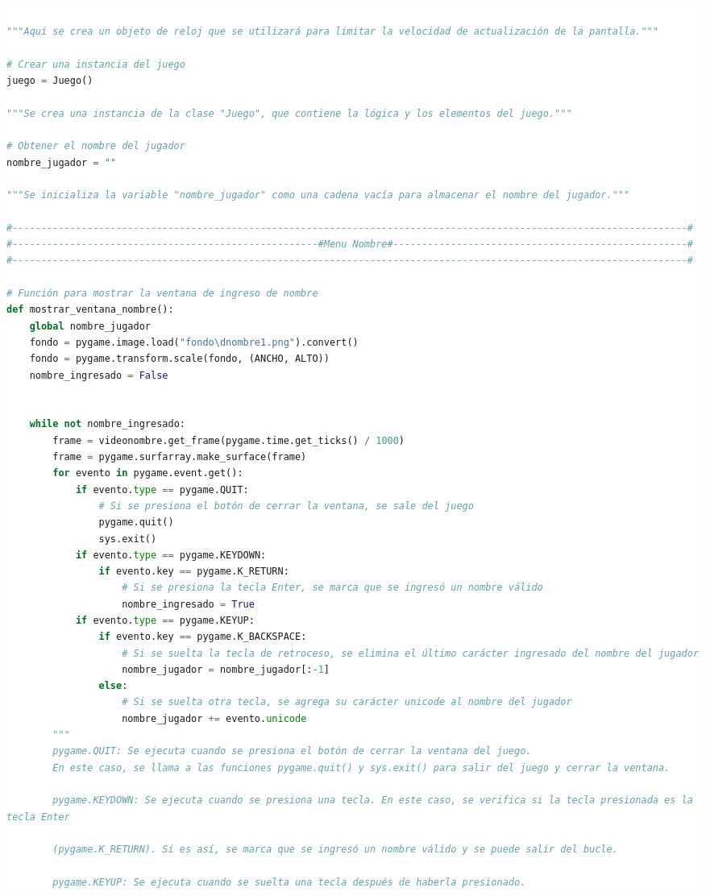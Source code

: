 ``` py

"""Aquí se crea un objeto de reloj que se utilizará para limitar la velocidad de actualización de la pantalla."""

# Crear una instancia del juego
juego = Juego()

"""Se crea una instancia de la clase "Juego", que contiene la lógica y los elementos del juego."""

# Obtener el nombre del jugador
nombre_jugador = ""

"""Se inicializa la variable "nombre_jugador" como una cadena vacía para almacenar el nombre del jugador."""

#---------------------------------------------------------------------------------------------------------------------#
#-----------------------------------------------------#Menu Nombre#---------------------------------------------------#
#---------------------------------------------------------------------------------------------------------------------#

# Función para mostrar la ventana de ingreso de nombre
def mostrar_ventana_nombre():
    global nombre_jugador
    fondo = pygame.image.load("fondo\dnombre1.png").convert()
    fondo = pygame.transform.scale(fondo, (ANCHO, ALTO))
    nombre_ingresado = False


    while not nombre_ingresado:
        frame = videonombre.get_frame(pygame.time.get_ticks() / 1000)
        frame = pygame.surfarray.make_surface(frame)
        for evento in pygame.event.get():
            if evento.type == pygame.QUIT:
                # Si se presiona el botón de cerrar la ventana, se sale del juego
                pygame.quit()
                sys.exit()
            if evento.type == pygame.KEYDOWN:
                if evento.key == pygame.K_RETURN:
                    # Si se presiona la tecla Enter, se marca que se ingresó un nombre válido
                    nombre_ingresado = True
            if evento.type == pygame.KEYUP:
                if evento.key == pygame.K_BACKSPACE:
                    # Si se suelta la tecla de retroceso, se elimina el último carácter ingresado del nombre del jugador
                    nombre_jugador = nombre_jugador[:-1]
                else:
                    # Si se suelta otra tecla, se agrega su carácter unicode al nombre del jugador
                    nombre_jugador += evento.unicode
        """
        pygame.QUIT: Se ejecuta cuando se presiona el botón de cerrar la ventana del juego. 
        En este caso, se llama a las funciones pygame.quit() y sys.exit() para salir del juego y cerrar la ventana.

        pygame.KEYDOWN: Se ejecuta cuando se presiona una tecla. En este caso, se verifica si la tecla presionada es la tecla Enter 

        (pygame.K_RETURN). Si es así, se marca que se ingresó un nombre válido y se puede salir del bucle.

        pygame.KEYUP: Se ejecuta cuando se suelta una tecla después de haberla presionado. 

```